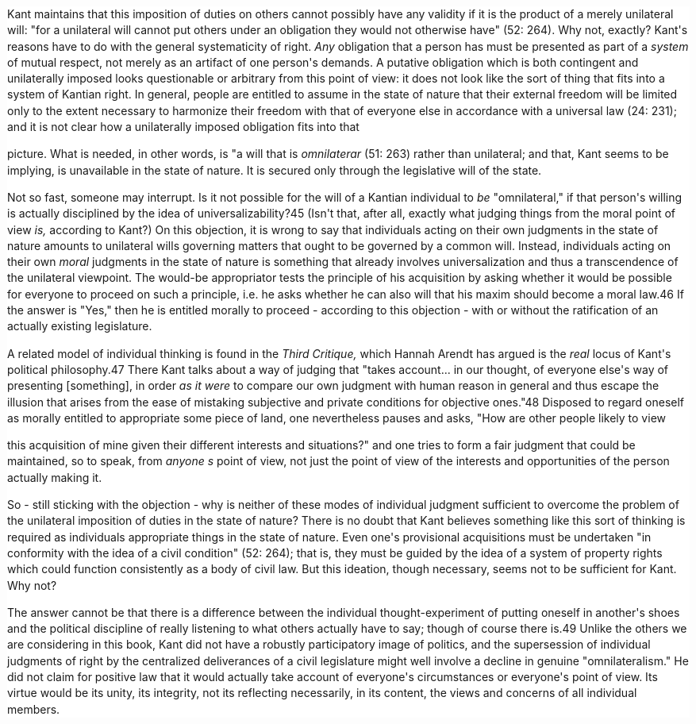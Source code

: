 Kant maintains that this imposition of duties on others cannot possibly have any validity if it is the product of a merely unilateral will: "for a unilateral will cannot put others under an obligation they would not otherwise have" (52: 264). Why not, exactly? Kant's reasons have to do with the general systematicity of right. *Any* obligation that a person has must be presented as part of a *system* of mutual respect, not merely as an artifact of one person's demands. A putative obligation which is both contingent and unilaterally imposed looks questionable or arbitrary from this point of view: it does not look like the sort of thing that fits into a system of Kantian right. In general, people are entitled to assume in the state of nature that their external freedom will be limited only to the extent necessary to harmonize their freedom with that of everyone else in accordance with a universal law (24: 231); and it is not clear how a unilaterally imposed obligation fits into that

picture. What is needed, in other words, is "a will that is *omnilaterar* (51: 263) rather than unilateral; and that, Kant seems to be implying, is unavailable in the state of nature. It is secured only through the legislative will of the state.

Not so fast, someone may interrupt. Is it not possible for the will of a Kantian individual to *be* "omnilateral," if that person's willing is actually disciplined by the idea of universalizability?45 (Isn't that, after all, exactly what judging things from the moral point of view *is,* according to Kant?) On this objection, it is wrong to say that individuals acting on their own judgments in the state of nature amounts to unilateral wills governing matters that ought to be governed by a common will. Instead, individuals acting on their own *moral* judgments in the state of nature is something that already involves universalization and thus a transcendence of the unilateral viewpoint. The would-be appropriator tests the principle of his acquisition by asking whether it would be possible for everyone to proceed on such a principle, i.e. he asks whether he can also will that his maxim should become a moral law.46 If the answer is "Yes," then he is entitled morally to proceed - according to this objection - with or without the ratification of an actually existing legislature.

A related model of individual thinking is found in the *Third Critique,* which Hannah Arendt has argued is the *real* locus of Kant's political philosophy.47 There Kant talks about a way of judging that "takes account... in our thought, of everyone else's way of presenting [something], in order *as it were* to compare our own judgment with human reason in general and thus escape the illusion that arises from the ease of mistaking subjective and private conditions for objective ones."48 Disposed to regard oneself as morally entitled to appropriate some piece of land, one nevertheless pauses and asks, "How are other people likely to view

this acquisition of mine given their different interests and situations?" and one tries to form a fair judgment that could be maintained, so to speak, from *anyone s* point of view, not just the point of view of the interests and opportunities of the person actually making it.

So - still sticking with the objection - why is neither of these modes of individual judgment sufficient to overcome the problem of the unilateral imposition of duties in the state of nature? There is no doubt that Kant believes something like this sort of thinking is required as individuals appropriate things in the state of nature. Even one's provisional acquisitions must be undertaken "in conformity with the idea of a civil condition" (52: 264); that is, they must be guided by the idea of a system of property rights which could function consistently as a body of civil law. But this ideation, though necessary, seems not to be sufficient for Kant. Why not?

The answer cannot be that there is a difference between the individual thought-experiment of putting oneself in another's shoes and the political discipline of really listening to what others actually have to say; though of course there is.49 Unlike the others we are considering in this book, Kant did not have a robustly participatory image of politics, and the supersession of individual judgments of right by the centralized deliverances of a civil legislature might well involve a decline in genuine "omnilateralism." He did not claim for positive law that it would actually take account of everyone's circumstances or everyone's point of view. Its virtue would be its unity, its integrity, not its reflecting necessarily, in its content, the views and concerns of all individual members.
